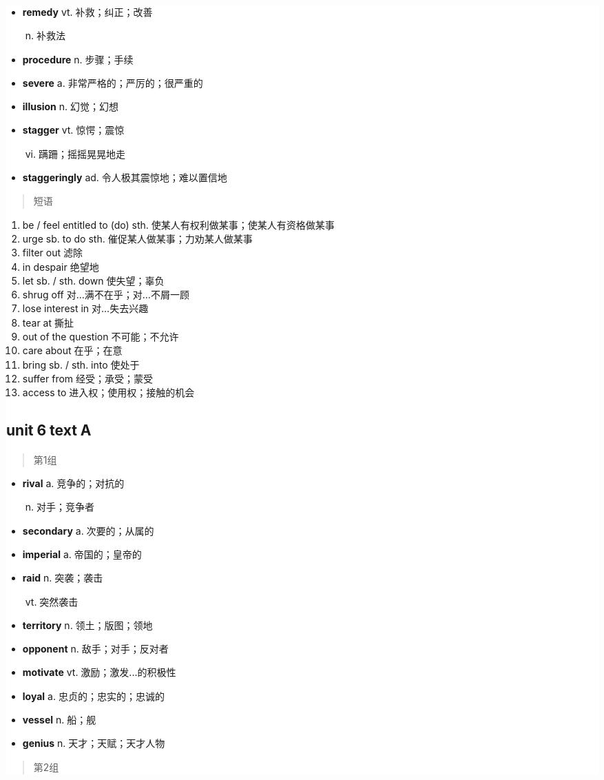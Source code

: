 - **remedy** vt. 补救；纠正；改善

  ​                 n. 补救法

- **procedure** n. 步骤；手续

- **severe** a. 非常严格的；严厉的；很严重的

- **illusion** n. 幻觉；幻想

- **stagger** vt. 惊愕；震惊

  ​                 vi. 蹒跚；摇摇晃晃地走

- **staggeringly** ad. 令人极其震惊地；难以置信地

> 短语

1. be / feel entitled to (do) sth. 使某人有权利做某事；使某人有资格做某事
2. urge sb. to do sth. 催促某人做某事；力劝某人做某事
3. filter out 滤除
4. in despair 绝望地
5. let sb. / sth. down 使失望；辜负
6. shrug off 对...满不在乎；对...不屑一顾
7. lose interest in 对...失去兴趣
8. tear at 撕扯
9. out of the question 不可能；不允许
10. care about 在乎；在意
11. bring sb. / sth. into 使处于
12. suffer from 经受；承受；蒙受
13. access to 进入权；使用权；接触的机会

## unit 6 text A

> 第1组

- **rival** a. 竞争的；对抗的

  ​          n. 对手；竞争者

- **secondary** a. 次要的；从属的

- **imperial** a. 帝国的；皇帝的

- **raid** n. 突袭；袭击

  ​         vt. 突然袭击

- **territory** n. 领土；版图；领地

- **opponent** n. 敌手；对手；反对者

- **motivate** vt. 激励；激发...的积极性

- **loyal** a. 忠贞的；忠实的；忠诚的

- **vessel** n. 船；舰

- **genius** n. 天才；天赋；天才人物

> 第2组
